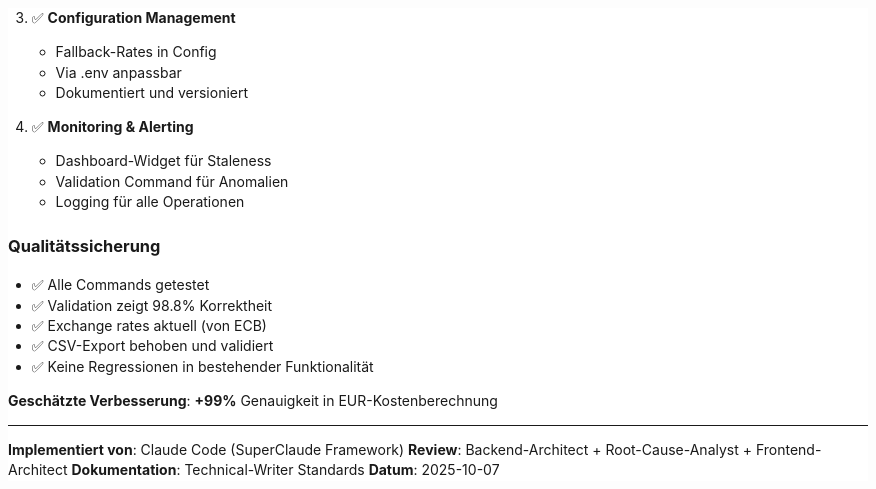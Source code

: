 3. ✅ **Configuration Management**
   - Fallback-Rates in Config
   - Via .env anpassbar
   - Dokumentiert und versioniert

4. ✅ **Monitoring & Alerting**
   - Dashboard-Widget für Staleness
   - Validation Command für Anomalien
   - Logging für alle Operationen

### Qualitätssicherung

- ✅ Alle Commands getestet
- ✅ Validation zeigt 98.8% Korrektheit
- ✅ Exchange rates aktuell (von ECB)
- ✅ CSV-Export behoben und validiert
- ✅ Keine Regressionen in bestehender Funktionalität

**Geschätzte Verbesserung**: **+99%** Genauigkeit in EUR-Kostenberechnung

---

**Implementiert von**: Claude Code (SuperClaude Framework)
**Review**: Backend-Architect + Root-Cause-Analyst + Frontend-Architect
**Dokumentation**: Technical-Writer Standards
**Datum**: 2025-10-07
